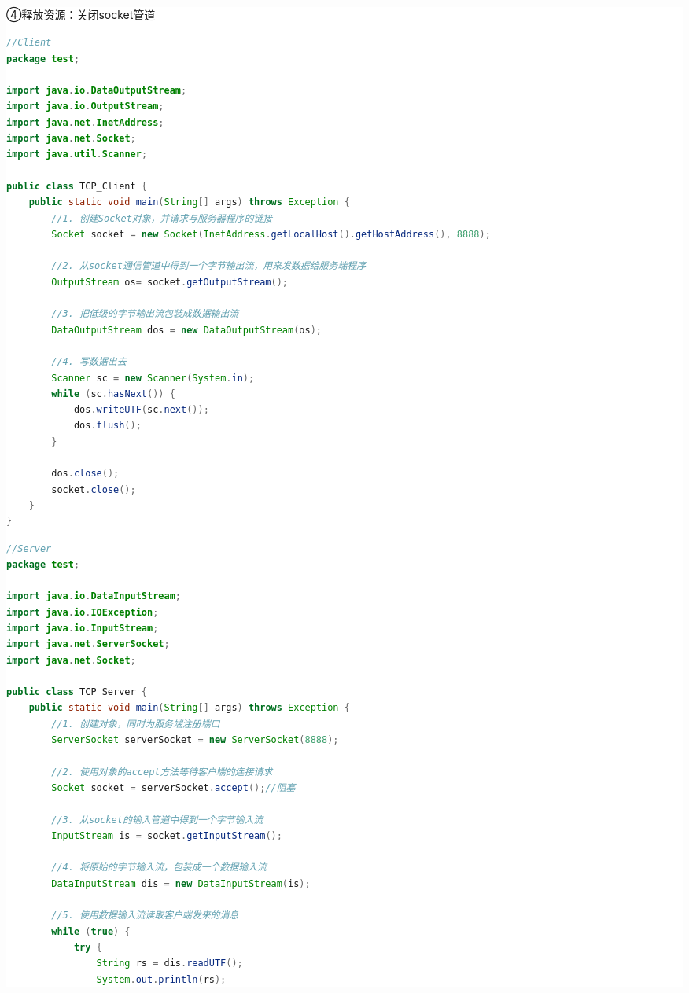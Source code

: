 ④释放资源：关闭socket管道

```java
//Client
package test;

import java.io.DataOutputStream;
import java.io.OutputStream;
import java.net.InetAddress;
import java.net.Socket;
import java.util.Scanner;

public class TCP_Client {
    public static void main(String[] args) throws Exception {
        //1. 创建Socket对象，并请求与服务器程序的链接
        Socket socket = new Socket(InetAddress.getLocalHost().getHostAddress(), 8888);

        //2. 从socket通信管道中得到一个字节输出流，用来发数据给服务端程序
        OutputStream os= socket.getOutputStream();

        //3. 把低级的字节输出流包装成数据输出流
        DataOutputStream dos = new DataOutputStream(os);

        //4. 写数据出去
        Scanner sc = new Scanner(System.in);
        while (sc.hasNext()) {
            dos.writeUTF(sc.next());
            dos.flush();
        }

        dos.close();
        socket.close();
    }
}
```

```java
//Server
package test;

import java.io.DataInputStream;
import java.io.IOException;
import java.io.InputStream;
import java.net.ServerSocket;
import java.net.Socket;

public class TCP_Server {
    public static void main(String[] args) throws Exception {
        //1. 创建对象，同时为服务端注册端口
        ServerSocket serverSocket = new ServerSocket(8888);

        //2. 使用对象的accept方法等待客户端的连接请求
        Socket socket = serverSocket.accept();//阻塞

        //3. 从socket的输入管道中得到一个字节输入流
        InputStream is = socket.getInputStream();

        //4. 将原始的字节输入流，包装成一个数据输入流
        DataInputStream dis = new DataInputStream(is);

        //5. 使用数据输入流读取客户端发来的消息
        while (true) {
            try {
                String rs = dis.readUTF();
                System.out.println(rs);
```